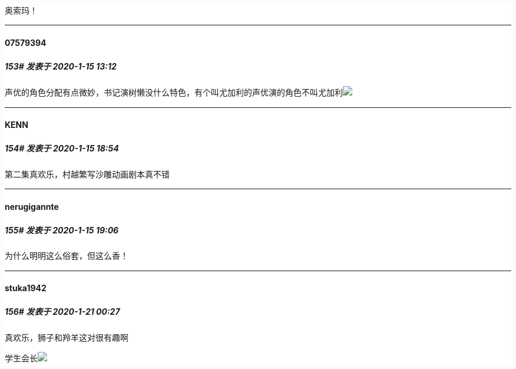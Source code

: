 奥索玛！







-----

####  07579394  
##### 153#       发表于 2020-1-15 13:12




声优的角色分配有点微妙，书记演树懒没什么特色，有个叫尤加利的声优演的角色不叫尤加利<img src="https://static.saraba1st.com/image/smiley/face2017/067.png" referrerpolicy="no-referrer">







-----

####  KENN  
##### 154#       发表于 2020-1-15 18:54




第二集真欢乐，村越繁写沙雕动画剧本真不错







-----

####  nerugigannte  
##### 155#       发表于 2020-1-15 19:06




为什么明明这么俗套，但这么香！







-----

####  stuka1942  
##### 156#       发表于 2020-1-21 00:27




真欢乐，狮子和羚羊这对很有趣啊

学生会长<img src="https://static.saraba1st.com/image/smiley/face2017/072.png" referrerpolicy="no-referrer">

